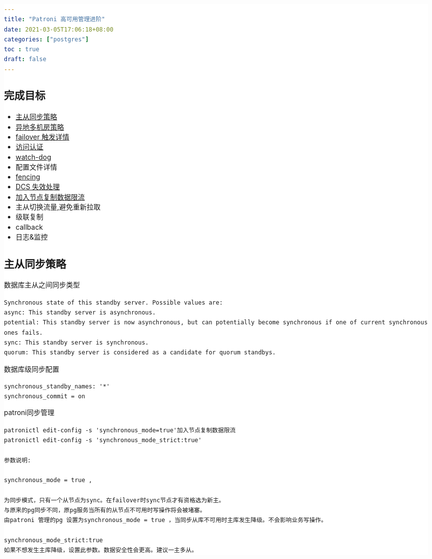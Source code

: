 ```yaml
---
title: "Patroni 高可用管理进阶"
date: 2021-03-05T17:06:18+08:00
categories: ["postgres"]
toc : true
draft: false
---
```


## 完成目标

- [主从同步策略](/postgres/patroni02/#主从同步策略)
- [异地多机房策略](/postgres/patroni02/#异地多机房策略)
- [failover 触发详情](.)
- [访问认证](/postgres/patroni02/#访问认证)
- [watch-dog](/postgres/patroni02/#watch-dog)
- 配置文件详情
- [fencing](/postgres/patroni02/#fencing)
- [DCS 失效处理](/postgres/patroni02/#dcs失效处理)
- [加入节点复制数据限流](/postgres/patroni02/#加入节点复制数据限流)
- 主从切换流量,避免重新拉取
- 级联复制
- callback
- 日志&监控

## 主从同步策略

数据库主从之间同步类型
```
Synchronous state of this standby server. Possible values are:
async: This standby server is asynchronous.
potential: This standby server is now asynchronous, but can potentially become synchronous if one of current synchronous ones fails.
sync: This standby server is synchronous.
quorum: This standby server is considered as a candidate for quorum standbys.
```

数据库级同步配置
```
synchronous_standby_names: '*'
synchronous_commit = on 
```
patroni同步管理

```
patronictl edit-config -s 'synchronous_mode=true'加入节点复制数据限流
patronictl edit-config -s 'synchronous_mode_strict:true'

参数说明:

synchronous_mode = true , 

为同步模式，只有一个从节点为sync。在failover时sync节点才有资格选为新主。
与原来的pg同步不同，原pg服务当所有的从节点不可用时写操作将会被堵塞。
由patroni 管理的pg 设置为synchronous_mode = true ，当同步从库不可用时主库发生降级。不会影响业务写操作。

synchronous_mode_strict:true
如果不想发生主库降级，设置此参数。数据安全性会更高。建议一主多从。

```
